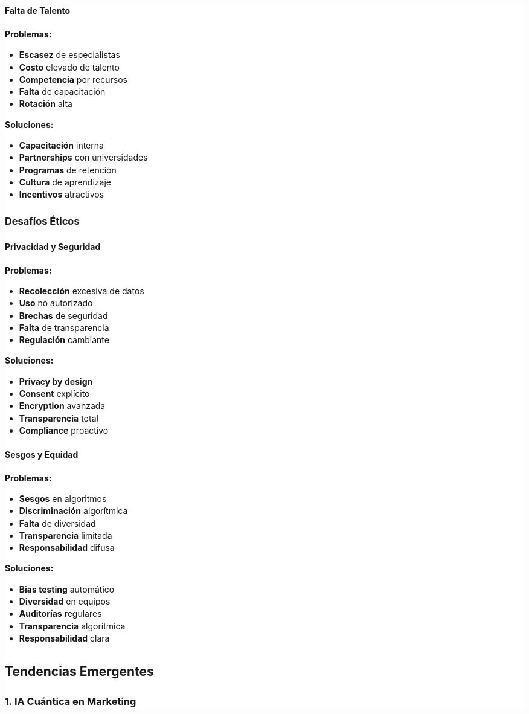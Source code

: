 #### Falta de Talento

**Problemas:**
- **Escasez** de especialistas
- **Costo** elevado de talento
- **Competencia** por recursos
- **Falta** de capacitación
- **Rotación** alta

**Soluciones:**
- **Capacitación** interna
- **Partnerships** con universidades
- **Programas** de retención
- **Cultura** de aprendizaje
- **Incentivos** atractivos

### Desafíos Éticos

#### Privacidad y Seguridad

**Problemas:**
- **Recolección** excesiva de datos
- **Uso** no autorizado
- **Brechas** de seguridad
- **Falta** de transparencia
- **Regulación** cambiante

**Soluciones:**
- **Privacy by design**
- **Consent** explícito
- **Encryption** avanzada
- **Transparencia** total
- **Compliance** proactivo

#### Sesgos y Equidad

**Problemas:**
- **Sesgos** en algoritmos
- **Discriminación** algorítmica
- **Falta** de diversidad
- **Transparencia** limitada
- **Responsabilidad** difusa

**Soluciones:**
- **Bias testing** automático
- **Diversidad** en equipos
- **Auditorías** regulares
- **Transparencia** algorítmica
- **Responsabilidad** clara

## Tendencias Emergentes

### 1. IA Cuántica en Marketing
